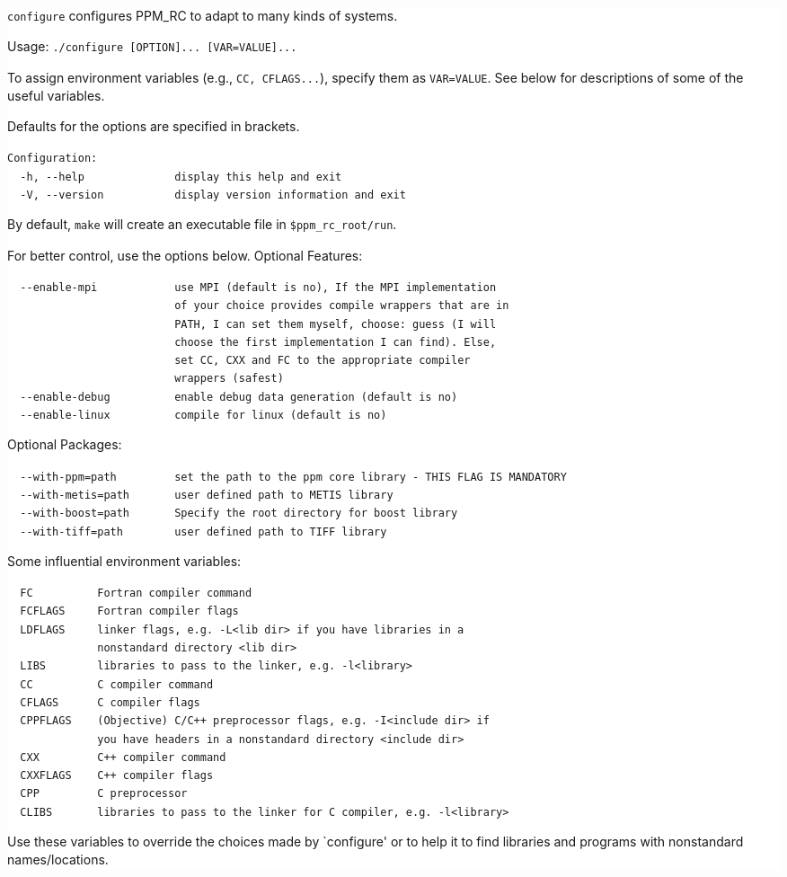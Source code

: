 `configure` configures PPM\_RC to adapt to many kinds of systems.

Usage: `./configure [OPTION]... [VAR=VALUE]...`

To assign environment variables (e.g., `CC, CFLAGS...`), specify them as
`VAR=VALUE`.  See below for descriptions of some of the useful variables.

Defaults for the options are specified in brackets.

~~~~~~~~~~
Configuration:
  -h, --help              display this help and exit
  -V, --version           display version information and exit
~~~~~~~~~~

By default, `make` will create an executable file in `$ppm_rc_root/run`.

For better control, use the options below.
Optional Features:
~~~~~~~~~~
  --enable-mpi            use MPI (default is no), If the MPI implementation
                          of your choice provides compile wrappers that are in
                          PATH, I can set them myself, choose: guess (I will
                          choose the first implementation I can find). Else,
                          set CC, CXX and FC to the appropriate compiler
                          wrappers (safest)
  --enable-debug          enable debug data generation (default is no)
  --enable-linux          compile for linux (default is no)
~~~~~~~~~~

Optional Packages:
~~~~~~~~~~
  --with-ppm=path         set the path to the ppm core library - THIS FLAG IS MANDATORY
  --with-metis=path       user defined path to METIS library
  --with-boost=path       Specify the root directory for boost library
  --with-tiff=path        user defined path to TIFF library
~~~~~~~~~~

Some influential environment variables:
~~~~~~~~~~
  FC          Fortran compiler command
  FCFLAGS     Fortran compiler flags
  LDFLAGS     linker flags, e.g. -L<lib dir> if you have libraries in a
              nonstandard directory <lib dir>
  LIBS        libraries to pass to the linker, e.g. -l<library>
  CC          C compiler command
  CFLAGS      C compiler flags
  CPPFLAGS    (Objective) C/C++ preprocessor flags, e.g. -I<include dir> if
              you have headers in a nonstandard directory <include dir>
  CXX         C++ compiler command
  CXXFLAGS    C++ compiler flags
  CPP         C preprocessor
  CLIBS       libraries to pass to the linker for C compiler, e.g. -l<library>
~~~~~~~~~~

Use these variables to override the choices made by `configure' or to help
it to find libraries and programs with nonstandard names/locations.
